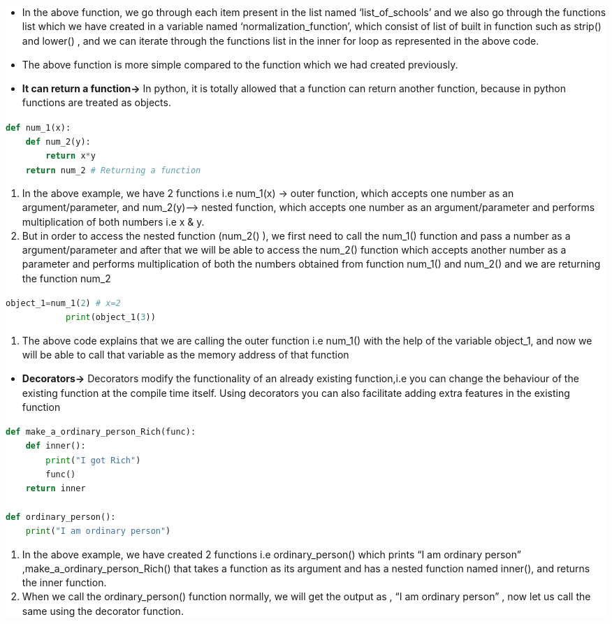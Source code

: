 - In the above function, we go through each item present in the list named ‘list_of_schools’ and we also go through the functions list which we have created in a variable named ‘normalization_function’, which consist of list of built in function such as strip() and lower() , and we can iterate through the functions list in the inner for loop as represented in the above code.
- The above function is more simple compared to the function which we had created previously.



- **It can return a function→** In python, it is totally allowed that a function can return another function, because in python functions are treated as objects.

```.py
def num_1(x):
    def num_2(y):
        return x*y
    return num_2 # Returning a function
```

1. In the above example, we have 2 functions i.e num_1(x) → outer function, which accepts one number as an argument/parameter, and num_2(y)--> nested function, which accepts one number as an argument/parameter and performs multiplication of both numbers i.e x & y.
1. But in order to access the nested function (num_2() ), we first need to call the num_1() function and pass a number as a argument/parameter and after that we will be able to access the num_2() function which accepts another number as a parameter and performs multiplication of both the numbers obtained from function num_1() and num_2() and we are returning the function num_2



```.py
object_1=num_1(2) # x=2
            print(object_1(3))
```

1. The above code explains that we are calling the outer  function i.e num_1() with the help of the variable object_1, and now we will be able to call that variable as the memory address of that function 

- **Decorators→** Decorators modify the functionality of an already existing function,i.e you can change the behaviour of the existing function at the compile time itself. Using decorators you can also facilitate adding extra features in the existing function

```.py
def make_a_ordinary_person_Rich(func):
    def inner():
        print("I got Rich")
        func()
    return inner

def ordinary_person():
    print("I am ordinary person")
```

1. In the above example, we have created 2 functions i.e ordinary_person() which prints “I am  ordinary person” ,make_a_ordinary_person_Rich() that takes a function as its argument and has a nested function named inner(), and returns the inner function.
2. When we call the ordinary_person() function normally, we will get the output as , “I am ordinary person” , now let us call the same using the decorator function.
